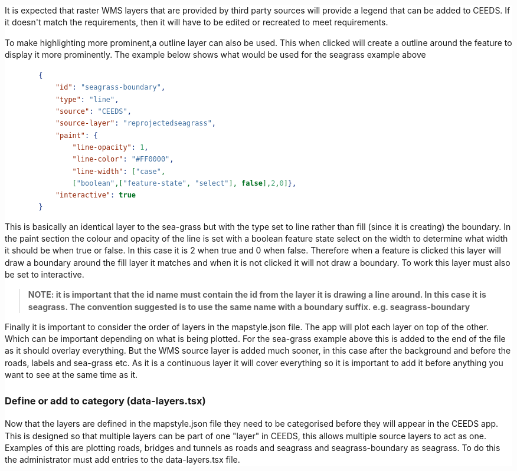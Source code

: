 It is expected that raster WMS layers that are provided by third party sources will provide a legend that can be 
added to CEEDS. If it doesn't match the requirements, then it will have to be edited or recreated to meet requirements. 

To make highlighting more prominent,a outline layer can also be used. This when clicked will create a outline 
around the feature to display it more prominently. The example below shows what would be used for the seagrass 
example above

```json
        {
            "id": "seagrass-boundary",
            "type": "line",
            "source": "CEEDS",
            "source-layer": "reprojectedseagrass",
            "paint": {
                "line-opacity": 1,
                "line-color": "#FF0000",
                "line-width": ["case",
                ["boolean",["feature-state", "select"], false],2,0]},
            "interactive": true
        }
```
This is basically an identical layer to the sea-grass but with the type set to line rather than fill (since it is 
creating) the boundary. In the paint section the colour and opacity of the line is set with a boolean feature state 
select on the width to determine what width it should be when true or false. In this case it is 2 when true and 0 
when false. Therefore when a feature is clicked this layer will draw a boundary around the fill layer it matches 
and when it is not clicked it will not draw a boundary. To work this layer must also be set to interactive. 

> **NOTE: it is important that the id name must contain the id from the layer it is drawing a line around. In this 
> case it is seagrass. The convention suggested is to use the same name with a boundary suffix. e.g. 
> seagrass-boundary**

Finally it is important to consider the order of layers in the mapstyle.json file. The app will plot each layer 
on top of the other. Which can be important depending on what is being plotted. For the sea-grass example above 
this is added to the end of the file as it should overlay everything. But the WMS source layer is added much sooner,
in this case after the background and before the roads, labels and sea-grass etc. As it is a continuous layer it 
will cover everything so it is important to add it before anything you want to see at the same time as it.

### Define or add to category (data-layers.tsx)
Now that the layers are defined in the mapstyle.json file they need to be categorised before they will appear in the 
CEEDS app. This is designed so that multiple layers can be part of one "layer" in CEEDS, this allows multiple 
source 
layers to act as one. Examples of this are plotting roads, bridges and tunnels as roads and seagrass and
seagrass-boundary as seagrass. To do this the administrator must add entries to the data-layers.tsx file.
